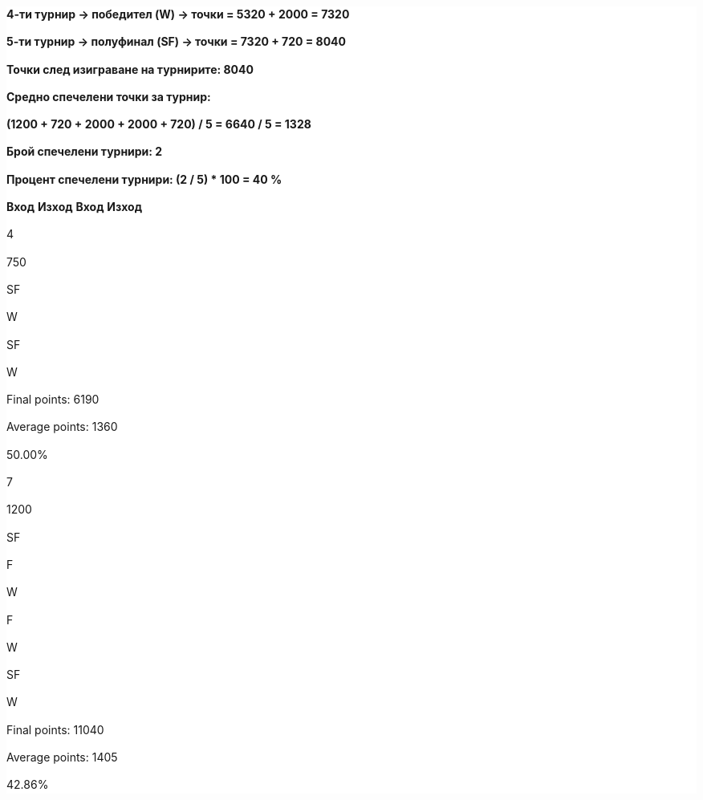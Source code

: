 <p><strong>4-ти турнир -&gt; победител (W) -&gt; точки = 5320 + 2000 =
7320</strong></p>
<p><strong>5-ти турнир -&gt; полуфинал (SF) -&gt; точки = 7320 + 720 =
8040</strong></p>
<p><strong>Точки след изиграване на турнирите: 8040</strong></p>
<p><strong>Средно спечелени точки за турнир:</strong></p>
<p><strong>(1200 + 720 + 2000 + 2000 + 720) / 5 = 6640 / 5 =
1328</strong></p>
<p><strong>Брой спечелени турнири: 2</strong></p>
<p><strong>Процент спечелени турнири: (2 / 5) * 100 = 40
%</strong></p></td>
</tr>
<tr class="even">
<td><strong>Вход</strong></td>
<td><strong>Изход</strong></td>
<td><strong>Вход</strong></td>
<td><strong>Изход</strong></td>
<td></td>
</tr>
<tr class="odd">
<td><p>4</p>
<p>750</p>
<p>SF</p>
<p>W</p>
<p>SF</p>
<p>W</p></td>
<td><p>Final points: 6190</p>
<p>Average points: 1360</p>
<p>50.00%</p></td>
<td><p>7</p>
<p>1200</p>
<p>SF</p>
<p>F</p>
<p>W</p>
<p>F</p>
<p>W</p>
<p>SF</p>
<p>W</p></td>
<td><p>Final points: 11040</p>
<p>Average points: 1405</p>
<p>42.86%</p></td>
<td></td>
</tr>
</tbody>
</table>
